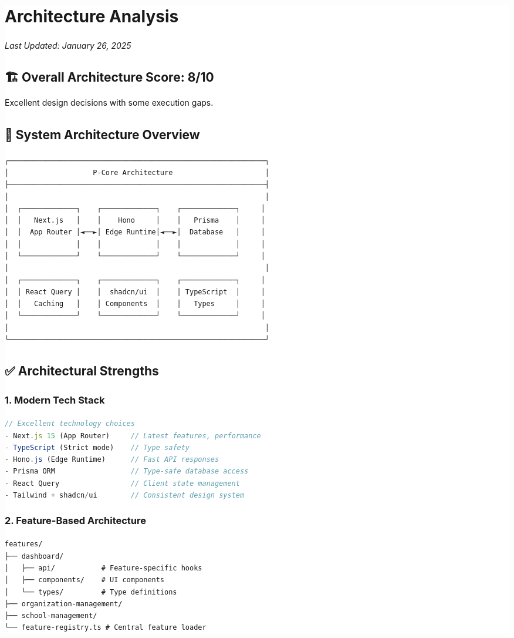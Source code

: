 # Architecture Analysis

*Last Updated: January 26, 2025*

## 🏗️ **Overall Architecture Score: 8/10**

Excellent design decisions with some execution gaps.

## 📐 **System Architecture Overview**

```
┌─────────────────────────────────────────────────────────────┐
│                    P-Core Architecture                      │
├─────────────────────────────────────────────────────────────┤
│                                                             │
│  ┌─────────────┐    ┌─────────────┐    ┌─────────────┐     │
│  │   Next.js   │    │    Hono     │    │   Prisma    │     │
│  │  App Router │◄──►│ Edge Runtime│◄──►│  Database   │     │
│  │             │    │             │    │             │     │
│  └─────────────┘    └─────────────┘    └─────────────┘     │
│                                                             │
│  ┌─────────────┐    ┌─────────────┐    ┌─────────────┐     │
│  │ React Query │    │  shadcn/ui  │    │ TypeScript  │     │
│  │   Caching   │    │ Components  │    │   Types     │     │
│  └─────────────┘    └─────────────┘    └─────────────┘     │
│                                                             │
└─────────────────────────────────────────────────────────────┘
```

## ✅ **Architectural Strengths**

### **1. Modern Tech Stack**
```typescript
// Excellent technology choices
- Next.js 15 (App Router)     // Latest features, performance
- TypeScript (Strict mode)    // Type safety
- Hono.js (Edge Runtime)      // Fast API responses
- Prisma ORM                  // Type-safe database access
- React Query                 // Client state management
- Tailwind + shadcn/ui        // Consistent design system
```

### **2. Feature-Based Architecture**
```
features/
├── dashboard/
│   ├── api/           # Feature-specific hooks
│   ├── components/    # UI components
│   └── types/         # Type definitions
├── organization-management/
├── school-management/
└── feature-registry.ts # Central feature loader
```
